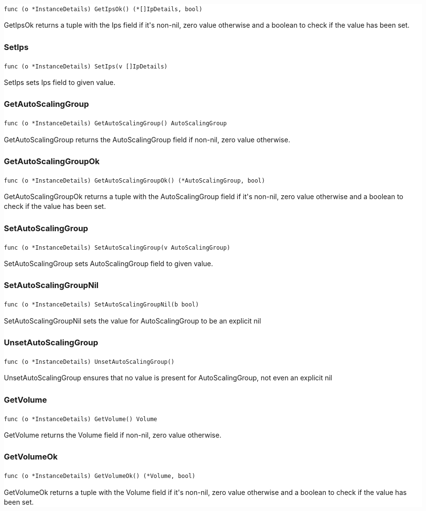 `func (o *InstanceDetails) GetIpsOk() (*[]IpDetails, bool)`

GetIpsOk returns a tuple with the Ips field if it's non-nil, zero value otherwise
and a boolean to check if the value has been set.

### SetIps

`func (o *InstanceDetails) SetIps(v []IpDetails)`

SetIps sets Ips field to given value.


### GetAutoScalingGroup

`func (o *InstanceDetails) GetAutoScalingGroup() AutoScalingGroup`

GetAutoScalingGroup returns the AutoScalingGroup field if non-nil, zero value otherwise.

### GetAutoScalingGroupOk

`func (o *InstanceDetails) GetAutoScalingGroupOk() (*AutoScalingGroup, bool)`

GetAutoScalingGroupOk returns a tuple with the AutoScalingGroup field if it's non-nil, zero value otherwise
and a boolean to check if the value has been set.

### SetAutoScalingGroup

`func (o *InstanceDetails) SetAutoScalingGroup(v AutoScalingGroup)`

SetAutoScalingGroup sets AutoScalingGroup field to given value.


### SetAutoScalingGroupNil

`func (o *InstanceDetails) SetAutoScalingGroupNil(b bool)`

 SetAutoScalingGroupNil sets the value for AutoScalingGroup to be an explicit nil

### UnsetAutoScalingGroup
`func (o *InstanceDetails) UnsetAutoScalingGroup()`

UnsetAutoScalingGroup ensures that no value is present for AutoScalingGroup, not even an explicit nil
### GetVolume

`func (o *InstanceDetails) GetVolume() Volume`

GetVolume returns the Volume field if non-nil, zero value otherwise.

### GetVolumeOk

`func (o *InstanceDetails) GetVolumeOk() (*Volume, bool)`

GetVolumeOk returns a tuple with the Volume field if it's non-nil, zero value otherwise
and a boolean to check if the value has been set.
